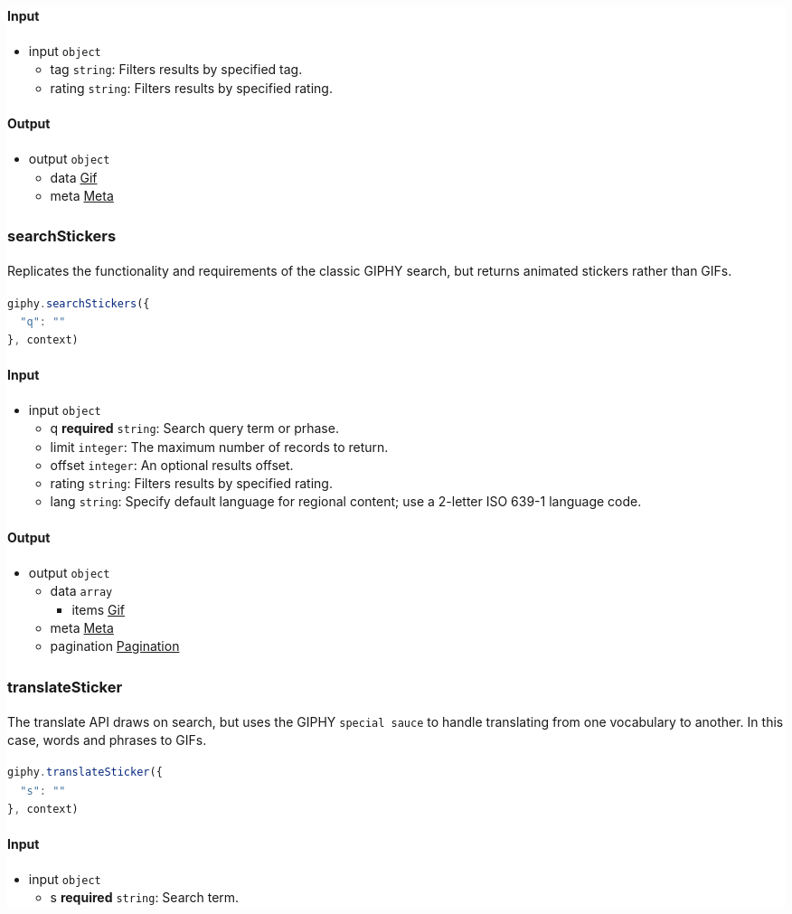 #### Input
* input `object`
  * tag `string`: Filters results by specified tag.
  * rating `string`: Filters results by specified rating.

#### Output
* output `object`
  * data [Gif](#gif)
  * meta [Meta](#meta)

### searchStickers
Replicates the functionality and requirements of the classic GIPHY search, but returns animated stickers rather than GIFs.



```js
giphy.searchStickers({
  "q": ""
}, context)
```

#### Input
* input `object`
  * q **required** `string`: Search query term or prhase.
  * limit `integer`: The maximum number of records to return.
  * offset `integer`: An optional results offset.
  * rating `string`: Filters results by specified rating.
  * lang `string`: Specify default language for regional content; use a 2-letter ISO 639-1 language code.

#### Output
* output `object`
  * data `array`
    * items [Gif](#gif)
  * meta [Meta](#meta)
  * pagination [Pagination](#pagination)

### translateSticker
The translate API draws on search, but uses the GIPHY `special sauce` to handle translating from one vocabulary to another. In this case, words and phrases to GIFs.



```js
giphy.translateSticker({
  "s": ""
}, context)
```

#### Input
* input `object`
  * s **required** `string`: Search term.
